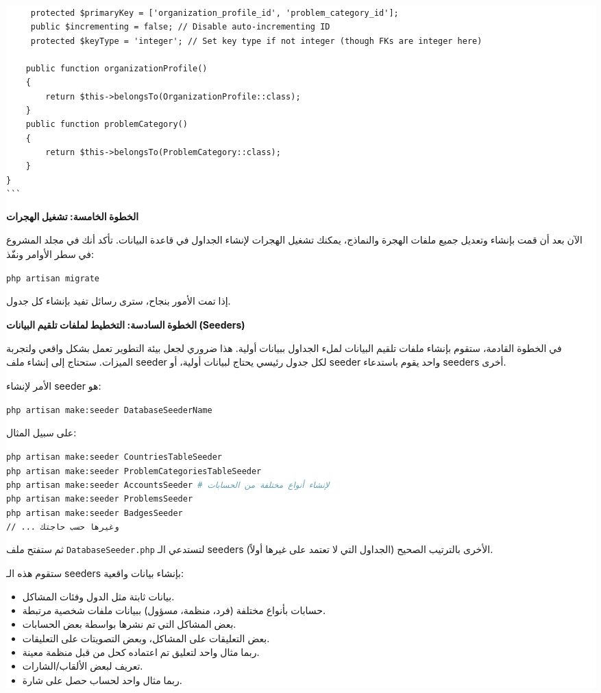         protected $primaryKey = ['organization_profile_id', 'problem_category_id'];
         public $incrementing = false; // Disable auto-incrementing ID
         protected $keyType = 'integer'; // Set key type if not integer (though FKs are integer here)

        public function organizationProfile()
        {
            return $this->belongsTo(OrganizationProfile::class);
        }
        public function problemCategory()
        {
            return $this->belongsTo(ProblemCategory::class);
        }
    }
    ```

**الخطوة الخامسة: تشغيل الهجرات**

الآن بعد أن قمت بإنشاء وتعديل جميع ملفات الهجرة والنماذج، يمكنك تشغيل الهجرات لإنشاء الجداول في قاعدة البيانات. تأكد أنك في مجلد المشروع في سطر الأوامر ونفّذ:

```bash
php artisan migrate
```

إذا تمت الأمور بنجاح، سترى رسائل تفيد بإنشاء كل جدول.

**الخطوة السادسة: التخطيط لملفات تلقيم البيانات (Seeders)**

في الخطوة القادمة، ستقوم بإنشاء ملفات تلقيم البيانات لملء الجداول ببيانات أولية. هذا ضروري لجعل بيئة التطوير تعمل بشكل واقعي ولتجربة الميزات. ستحتاج إلى إنشاء ملف seeder لكل جدول رئيسي يحتاج لبيانات أولية، أو seeder واحد يقوم باستدعاء seeders أخرى.

الأمر لإنشاء seeder هو:

```bash
php artisan make:seeder DatabaseSeederName
```

على سبيل المثال:
```bash
php artisan make:seeder CountriesTableSeeder
php artisan make:seeder ProblemCategoriesTableSeeder
php artisan make:seeder AccountsSeeder # لإنشاء أنواع مختلفة من الحسابات
php artisan make:seeder ProblemsSeeder
php artisan make:seeder BadgesSeeder
// ... وغيرها حسب حاجتك
```

ثم ستفتح ملف `DatabaseSeeder.php` لتستدعي الـ seeders الأخرى بالترتيب الصحيح (الجداول التي لا تعتمد على غيرها أولاً).

ستقوم هذه الـ seeders بإنشاء بيانات واقعية:
*   بيانات ثابتة مثل الدول وفئات المشاكل.
*   حسابات بأنواع مختلفة (فرد، منظمة، مسؤول) ببيانات ملفات شخصية مرتبطة.
*   بعض المشاكل التي تم نشرها بواسطة بعض الحسابات.
*   بعض التعليقات على المشاكل، وبعض التصويتات على التعليقات.
*   ربما مثال واحد لتعليق تم اعتماده كحل من قبل منظمة معينة.
*   تعريف لبعض الألقاب/الشارات.
*   ربما مثال واحد لحساب حصل على شارة.
